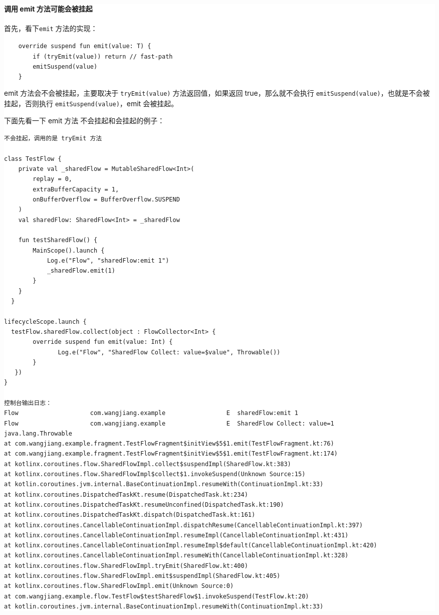 #### 调用 emit 方法可能会被挂起

首先，看下`emit` 方法的实现：

```
    override suspend fun emit(value: T) {
        if (tryEmit(value)) return // fast-path
        emitSuspend(value)
    }
```

emit 方法会不会被挂起，主要取决于 `tryEmit(value)` 方法返回值，如果返回 true，那么就不会执行 `emitSuspend(value)`，也就是不会被挂起，否则执行 `emitSuspend(value)`，emit 会被挂起。

下面先看一下 emit 方法 不会挂起和会挂起的例子：

```
不会挂起，调用的是 tryEmit 方法

class TestFlow {
    private val _sharedFlow = MutableSharedFlow<Int>(
        replay = 0,
        extraBufferCapacity = 1,
        onBufferOverflow = BufferOverflow.SUSPEND
    )
    val sharedFlow: SharedFlow<Int> = _sharedFlow

    fun testSharedFlow() {
        MainScope().launch {
            Log.e("Flow", "sharedFlow:emit 1")
            _sharedFlow.emit(1)
        }
    }
  }

lifecycleScope.launch {
  testFlow.sharedFlow.collect(object : FlowCollector<Int> {
        override suspend fun emit(value: Int) {
               Log.e("Flow", "SharedFlow Collect: value=$value", Throwable())
        }
   })
}

控制台输出日志：
Flow                    com.wangjiang.example                 E  sharedFlow:emit 1
Flow                    com.wangjiang.example                 E  SharedFlow Collect: value=1
java.lang.Throwable
at com.wangjiang.example.fragment.TestFlowFragment$initView$5$1.emit(TestFlowFragment.kt:76)
at com.wangjiang.example.fragment.TestFlowFragment$initView$5$1.emit(TestFlowFragment.kt:174)
at kotlinx.coroutines.flow.SharedFlowImpl.collect$suspendImpl(SharedFlow.kt:383)
at kotlinx.coroutines.flow.SharedFlowImpl$collect$1.invokeSuspend(Unknown Source:15)
at kotlin.coroutines.jvm.internal.BaseContinuationImpl.resumeWith(ContinuationImpl.kt:33)
at kotlinx.coroutines.DispatchedTaskKt.resume(DispatchedTask.kt:234)
at kotlinx.coroutines.DispatchedTaskKt.resumeUnconfined(DispatchedTask.kt:190)
at kotlinx.coroutines.DispatchedTaskKt.dispatch(DispatchedTask.kt:161)
at kotlinx.coroutines.CancellableContinuationImpl.dispatchResume(CancellableContinuationImpl.kt:397)
at kotlinx.coroutines.CancellableContinuationImpl.resumeImpl(CancellableContinuationImpl.kt:431)
at kotlinx.coroutines.CancellableContinuationImpl.resumeImpl$default(CancellableContinuationImpl.kt:420)
at kotlinx.coroutines.CancellableContinuationImpl.resumeWith(CancellableContinuationImpl.kt:328)
at kotlinx.coroutines.flow.SharedFlowImpl.tryEmit(SharedFlow.kt:400)
at kotlinx.coroutines.flow.SharedFlowImpl.emit$suspendImpl(SharedFlow.kt:405)
at kotlinx.coroutines.flow.SharedFlowImpl.emit(Unknown Source:0)
at com.wangjiang.example.flow.TestFlow$testSharedFlow$1.invokeSuspend(TestFlow.kt:20)
at kotlin.coroutines.jvm.internal.BaseContinuationImpl.resumeWith(ContinuationImpl.kt:33)
```